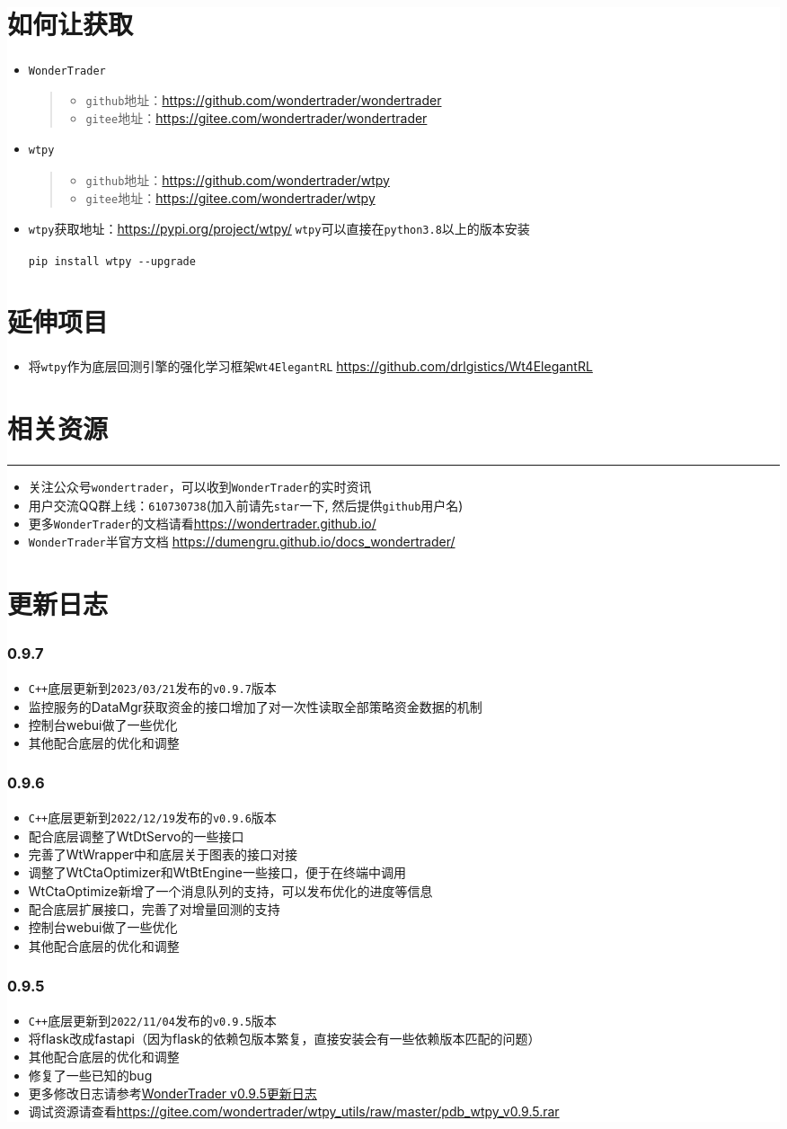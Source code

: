 
# 如何让获取
* `WonderTrader`
	> - `github`地址：<https://github.com/wondertrader/wondertrader>
	> - `gitee`地址：<https://gitee.com/wondertrader/wondertrader>
* `wtpy`
	> - `github`地址：<https://github.com/wondertrader/wtpy>
	> - `gitee`地址：<https://gitee.com/wondertrader/wtpy>

* `wtpy`获取地址：<https://pypi.org/project/wtpy/>
    `wtpy`可以直接在`python3.8`以上的版本安装

    ``` shell
    pip install wtpy --upgrade
    ```

# 延伸项目
* 将`wtpy`作为底层回测引擎的强化学习框架`Wt4ElegantRL`
<https://github.com/drlgistics/Wt4ElegantRL>


# 相关资源
* * *
* 关注公众号`wondertrader`，可以收到`WonderTrader`的实时资讯
* 用户交流QQ群上线：`610730738`(加入前请先`star`一下, 然后提供`github`用户名)
* 更多`WonderTrader`的文档请看<https://wondertrader.github.io/>
* `WonderTrader`半官方文档 <https://dumengru.github.io/docs_wondertrader/>


# 更新日志
### 0.9.7
* `C++`底层更新到`2023/03/21`发布的`v0.9.7`版本
* 监控服务的DataMgr获取资金的接口增加了对一次性读取全部策略资金数据的机制
* 控制台webui做了一些优化
* 其他配合底层的优化和调整

### 0.9.6
* `C++`底层更新到`2022/12/19`发布的`v0.9.6`版本
* 配合底层调整了WtDtServo的一些接口
* 完善了WtWrapper中和底层关于图表的接口对接
* 调整了WtCtaOptimizer和WtBtEngine一些接口，便于在终端中调用
* WtCtaOptimize新增了一个消息队列的支持，可以发布优化的进度等信息
* 配合底层扩展接口，完善了对增量回测的支持
* 控制台webui做了一些优化
* 其他配合底层的优化和调整

### 0.9.5
* `C++`底层更新到`2022/11/04`发布的`v0.9.5`版本
* 将flask改成fastapi（因为flask的依赖包版本繁复，直接安装会有一些依赖版本匹配的问题）
* 其他配合底层的优化和调整
* 修复了一些已知的bug
* 更多修改日志请参考[WonderTrader v0.9.5更新日志](https://github.com/wondertrader/wondertrader/blob/master/updatelog.md)
* 调试资源请查看<https://gitee.com/wondertrader/wtpy_utils/raw/master/pdb_wtpy_v0.9.5.rar>
